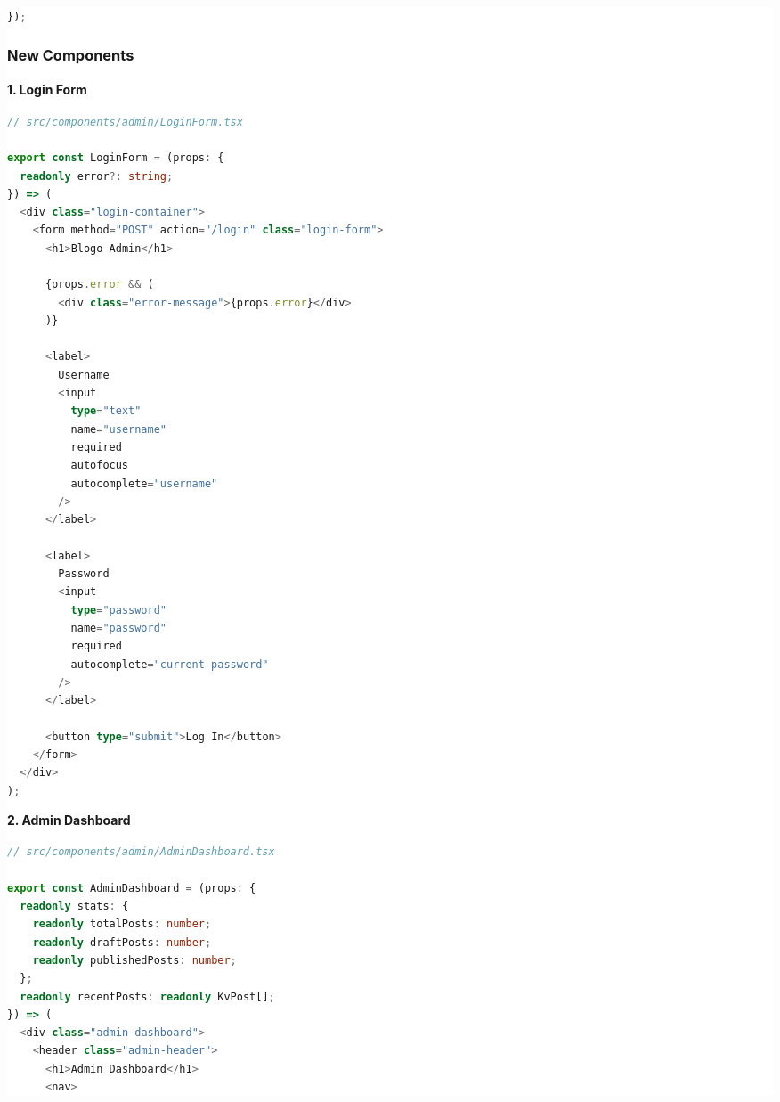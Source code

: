 ```typescript
});
```

### New Components

**1. Login Form**

```typescript
// src/components/admin/LoginForm.tsx

export const LoginForm = (props: {
  readonly error?: string;
}) => (
  <div class="login-container">
    <form method="POST" action="/login" class="login-form">
      <h1>Blogo Admin</h1>

      {props.error && (
        <div class="error-message">{props.error}</div>
      )}

      <label>
        Username
        <input
          type="text"
          name="username"
          required
          autofocus
          autocomplete="username"
        />
      </label>

      <label>
        Password
        <input
          type="password"
          name="password"
          required
          autocomplete="current-password"
        />
      </label>

      <button type="submit">Log In</button>
    </form>
  </div>
);
```

**2. Admin Dashboard**

```typescript
// src/components/admin/AdminDashboard.tsx

export const AdminDashboard = (props: {
  readonly stats: {
    readonly totalPosts: number;
    readonly draftPosts: number;
    readonly publishedPosts: number;
  };
  readonly recentPosts: readonly KvPost[];
}) => (
  <div class="admin-dashboard">
    <header class="admin-header">
      <h1>Admin Dashboard</h1>
      <nav>
```